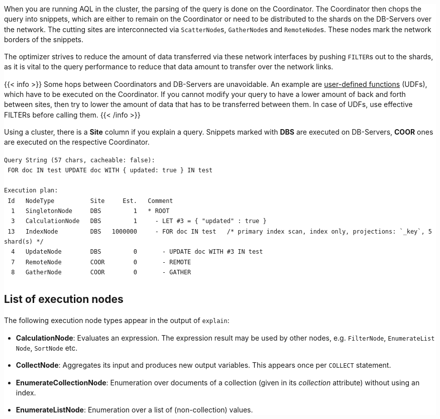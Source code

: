 When you are running AQL in the cluster, the parsing of the query is done on the
Coordinator. The Coordinator then chops the query into snippets, which are either
to remain on the Coordinator or need to be distributed to the shards on the
DB-Servers over the network. The cutting sites are interconnected via `ScatterNode`s,
`GatherNode`s and `RemoteNode`s. These nodes mark the network borders of the snippets.

The optimizer strives to reduce the amount of data transferred via these network
interfaces by pushing `FILTER`s out to the shards, as it is vital to the query
performance to reduce that data amount to transfer over the network links.

{{< info >}}
Some hops between Coordinators and DB-Servers are unavoidable. An example are
[user-defined functions](../user-functions/_index.md) (UDFs), which have to be executed on
the Coordinator. If you cannot modify your query to have a lower amount of
back and forth between sites, then try to lower the amount of data that has
to be transferred between them. In case of UDFs, use effective FILTERs before
calling them.
{{< /info >}}

Using a cluster, there is a **Site** column if you explain a query.
Snippets marked with **DBS** are executed on DB-Servers, **COOR** ones are
executed on the respective Coordinator.

```aql
Query String (57 chars, cacheable: false):
 FOR doc IN test UPDATE doc WITH { updated: true } IN test

Execution plan:
 Id   NodeType          Site     Est.   Comment
  1   SingletonNode     DBS         1   * ROOT
  3   CalculationNode   DBS         1     - LET #3 = { "updated" : true }   
 13   IndexNode         DBS   1000000     - FOR doc IN test   /* primary index scan, index only, projections: `_key`, 5 shard(s) */    
  4   UpdateNode        DBS         0       - UPDATE doc WITH #3 IN test 
  7   RemoteNode        COOR        0       - REMOTE
  8   GatherNode        COOR        0       - GATHER 
```

## List of execution nodes

The following execution node types appear in the output of `explain`:

- **CalculationNode**:
  Evaluates an expression. The expression result may be used by
  other nodes, e.g. `FilterNode`, `EnumerateListNode`, `SortNode` etc.

- **CollectNode**:
  Aggregates its input and produces new output variables. This appears
  once per `COLLECT` statement.

- **EnumerateCollectionNode**:
  Enumeration over documents of a collection (given in its *collection*
  attribute) without using an index.

- **EnumerateListNode**:
  Enumeration over a list of (non-collection) values.

